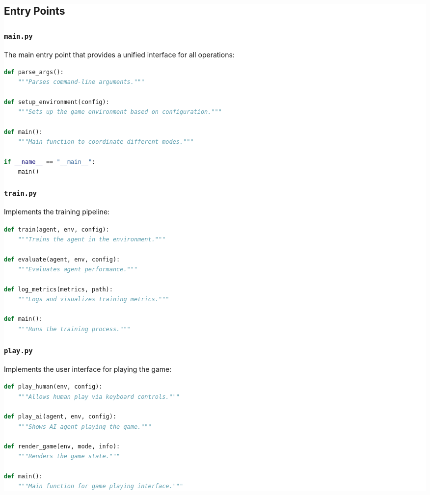 ```python
```

## Entry Points

### `main.py`

The main entry point that provides a unified interface for all operations:

```python
def parse_args():
    """Parses command-line arguments."""
    
def setup_environment(config):
    """Sets up the game environment based on configuration."""
    
def main():
    """Main function to coordinate different modes."""
    
if __name__ == "__main__":
    main()
```

### `train.py`

Implements the training pipeline:

```python
def train(agent, env, config):
    """Trains the agent in the environment."""
    
def evaluate(agent, env, config):
    """Evaluates agent performance."""
    
def log_metrics(metrics, path):
    """Logs and visualizes training metrics."""
    
def main():
    """Runs the training process."""
```

### `play.py`

Implements the user interface for playing the game:

```python
def play_human(env, config):
    """Allows human play via keyboard controls."""
    
def play_ai(agent, env, config):
    """Shows AI agent playing the game."""
    
def render_game(env, mode, info):
    """Renders the game state."""
    
def main():
    """Main function for game playing interface."""
```
